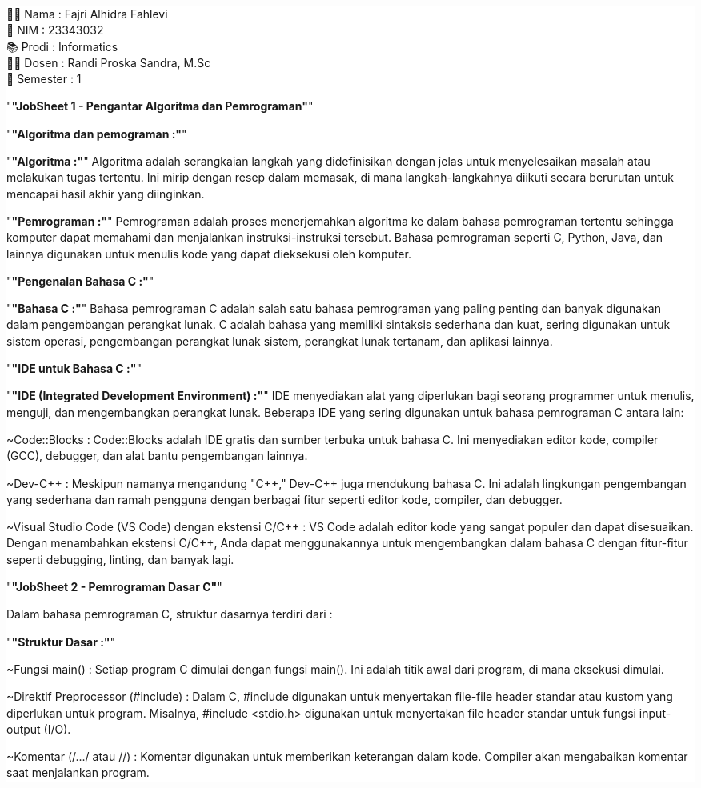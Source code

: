 👨‍🎓 Nama : Fajri Alhidra Fahlevi<br>
📇 NIM : 23343032<br>
📚 Prodi : Informatics<br>
🧑‍🏫️ Dosen : Randi Proska Sandra, M.Sc<br>
📑 Semester : 1<br>


"**"JobSheet 1 - Pengantar Algoritma dan Pemrograman"**"

"**"Algoritma dan pemograman :"**"

  "**"Algoritma :"**" Algoritma adalah serangkaian langkah yang didefinisikan dengan jelas untuk menyelesaikan masalah atau melakukan tugas tertentu. Ini mirip dengan resep dalam memasak, di mana langkah-langkahnya diikuti secara berurutan untuk mencapai hasil akhir yang diinginkan.

  "**"Pemrograman :"**" Pemrograman adalah proses menerjemahkan algoritma ke dalam bahasa pemrograman tertentu sehingga komputer dapat memahami dan menjalankan instruksi-instruksi tersebut. Bahasa pemrograman seperti C, Python, Java, dan lainnya digunakan untuk menulis kode yang dapat dieksekusi oleh komputer.

"**"Pengenalan Bahasa C :"**"

  "**"Bahasa C :"**" Bahasa pemrograman C adalah salah satu bahasa pemrograman yang paling penting dan banyak digunakan dalam pengembangan perangkat lunak. C adalah bahasa yang memiliki sintaksis sederhana dan kuat, sering digunakan untuk sistem operasi, pengembangan perangkat lunak sistem, perangkat lunak tertanam, dan aplikasi lainnya.

"**"IDE untuk Bahasa C :"**"

  "**"IDE (Integrated Development Environment) :"**" IDE menyediakan alat yang diperlukan bagi seorang programmer untuk menulis, menguji, dan mengembangkan perangkat lunak. Beberapa IDE yang sering digunakan untuk bahasa pemrograman C antara lain:

  ~Code::Blocks : Code::Blocks adalah IDE gratis dan sumber terbuka untuk bahasa C. Ini menyediakan editor kode, compiler (GCC), debugger, dan alat bantu pengembangan lainnya.

  ~Dev-C++ : Meskipun namanya mengandung "C++," Dev-C++ juga mendukung bahasa C. Ini adalah lingkungan pengembangan yang sederhana dan ramah pengguna dengan berbagai fitur seperti editor kode, compiler, dan debugger.

  ~Visual Studio Code (VS Code) dengan ekstensi C/C++ : VS Code adalah editor kode yang sangat populer dan dapat disesuaikan. Dengan menambahkan ekstensi C/C++, Anda dapat menggunakannya untuk mengembangkan dalam bahasa C dengan fitur-fitur seperti debugging, linting, dan banyak lagi.
  
  "**"JobSheet 2 - Pemrograman Dasar C"**"

Dalam bahasa pemrograman C, struktur dasarnya terdiri dari :

"**"Struktur Dasar :"**"

  ~Fungsi main() : Setiap program C dimulai dengan fungsi main(). Ini adalah titik awal dari program, di mana eksekusi dimulai.
  
  ~Direktif Preprocessor (#include) : Dalam C, #include digunakan untuk menyertakan file-file header standar atau kustom yang diperlukan untuk program. Misalnya, #include <stdio.h> digunakan untuk menyertakan file header standar untuk fungsi input-output (I/O).
  
  ~Komentar (/.../ atau //) : Komentar digunakan untuk memberikan keterangan dalam kode. Compiler akan mengabaikan komentar saat menjalankan program.
